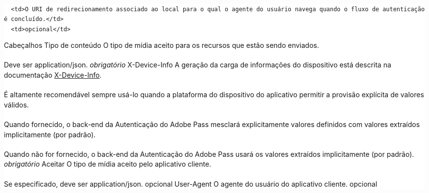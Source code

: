       <td>O URI de redirecionamento associado ao local para o qual o agente do usuário navega quando o fluxo de autenticação é concluído.</td>
      <td>opcional</td>
   </tr>
   <tr>
      <th style="background-color: #EFF2F7;">Cabeçalhos</th>
      <th style="background-color: #EFF2F7;"></th>
      <th style="background-color: #EFF2F7;"></th>
   </tr>
   <tr>
      <td style="background-color: #DEEBFF;">Tipo de conteúdo</td>
      <td>
         O tipo de mídia aceito para os recursos que estão sendo enviados.
         <br/><br/>
         Deve ser application/json.
      </td>
      <td><i>obrigatório</i></td>
   </tr>
   <tr>
      <td style="background-color: #DEEBFF;">X-Device-Info</td>
      <td>
         A geração da carga de informações do dispositivo está descrita na documentação <a href="../../rest-api-v2/appendix/headers/rest-api-v2-appendix-headers-x-device-info.md">X-Device-Info</a>.
         <br/><br/>
         É altamente recomendável sempre usá-lo quando a plataforma do dispositivo do aplicativo permitir a provisão explícita de valores válidos.
         <br/><br/>
         Quando fornecido, o back-end da Autenticação do Adobe Pass mesclará explicitamente valores definidos com valores extraídos implicitamente (por padrão).
         <br/><br/>
         Quando não for fornecido, o back-end da Autenticação do Adobe Pass usará os valores extraídos implicitamente (por padrão).
      </td>
      <td><i>obrigatório</i></td>
   </tr>
   <tr>
      <td style="background-color: #DEEBFF;">Aceitar</td>
      <td>
         O tipo de mídia aceito pelo aplicativo cliente.
         <br/><br/>
         Se especificado, deve ser application/json.
      </td>
      <td>opcional</td>
   </tr>
   <tr>
      <td style="background-color: #DEEBFF;">User-Agent</td>
      <td>O agente do usuário do aplicativo cliente.</td>
      <td>opcional</td>
   </tr>
</table>
